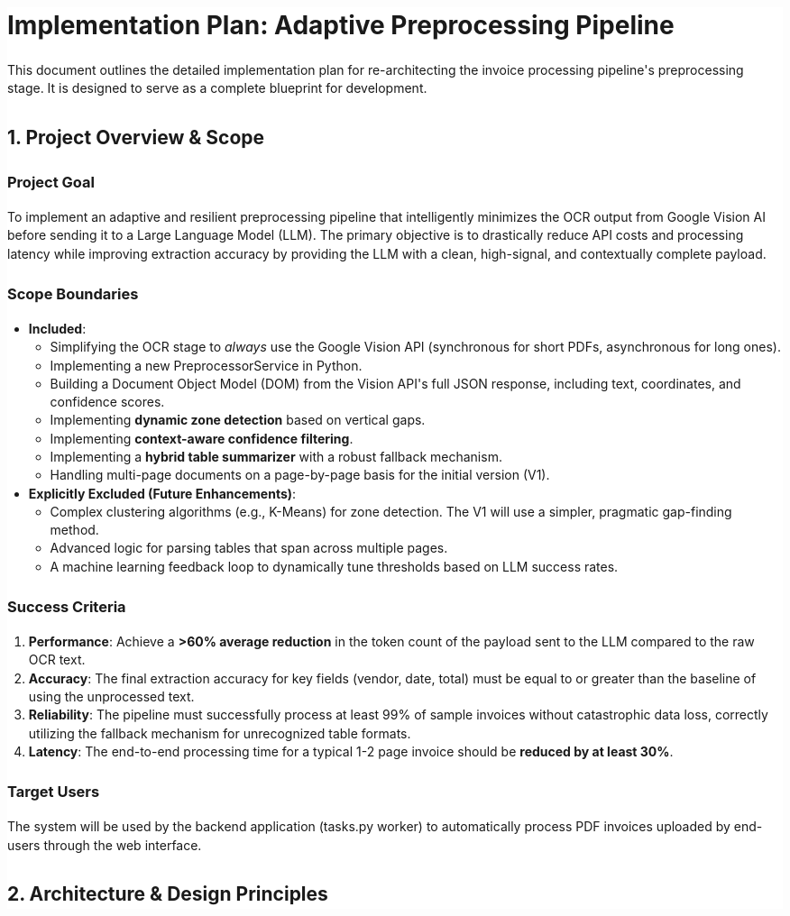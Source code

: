 # **Implementation Plan: Adaptive Preprocessing Pipeline**

This document outlines the detailed implementation plan for re-architecting the invoice processing pipeline's preprocessing stage. It is designed to serve as a complete blueprint for development.

## **1\. Project Overview & Scope**

### **Project Goal**

To implement an adaptive and resilient preprocessing pipeline that intelligently minimizes the OCR output from Google Vision AI before sending it to a Large Language Model (LLM). The primary objective is to drastically reduce API costs and processing latency while improving extraction accuracy by providing the LLM with a clean, high-signal, and contextually complete payload.

### **Scope Boundaries**

* **Included**:  
  * Simplifying the OCR stage to *always* use the Google Vision API (synchronous for short PDFs, asynchronous for long ones).  
  * Implementing a new PreprocessorService in Python.  
  * Building a Document Object Model (DOM) from the Vision API's full JSON response, including text, coordinates, and confidence scores.  
  * Implementing **dynamic zone detection** based on vertical gaps.  
  * Implementing **context-aware confidence filtering**.  
  * Implementing a **hybrid table summarizer** with a robust fallback mechanism.  
  * Handling multi-page documents on a page-by-page basis for the initial version (V1).  
* **Explicitly Excluded (Future Enhancements)**:  
  * Complex clustering algorithms (e.g., K-Means) for zone detection. The V1 will use a simpler, pragmatic gap-finding method.  
  * Advanced logic for parsing tables that span across multiple pages.  
  * A machine learning feedback loop to dynamically tune thresholds based on LLM success rates.

### **Success Criteria**

1. **Performance**: Achieve a **\>60% average reduction** in the token count of the payload sent to the LLM compared to the raw OCR text.  
2. **Accuracy**: The final extraction accuracy for key fields (vendor, date, total) must be equal to or greater than the baseline of using the unprocessed text.  
3. **Reliability**: The pipeline must successfully process at least 99% of sample invoices without catastrophic data loss, correctly utilizing the fallback mechanism for unrecognized table formats.  
4. **Latency**: The end-to-end processing time for a typical 1-2 page invoice should be **reduced by at least 30%**.

### **Target Users**

The system will be used by the backend application (tasks.py worker) to automatically process PDF invoices uploaded by end-users through the web interface.

## **2\. Architecture & Design Principles**

